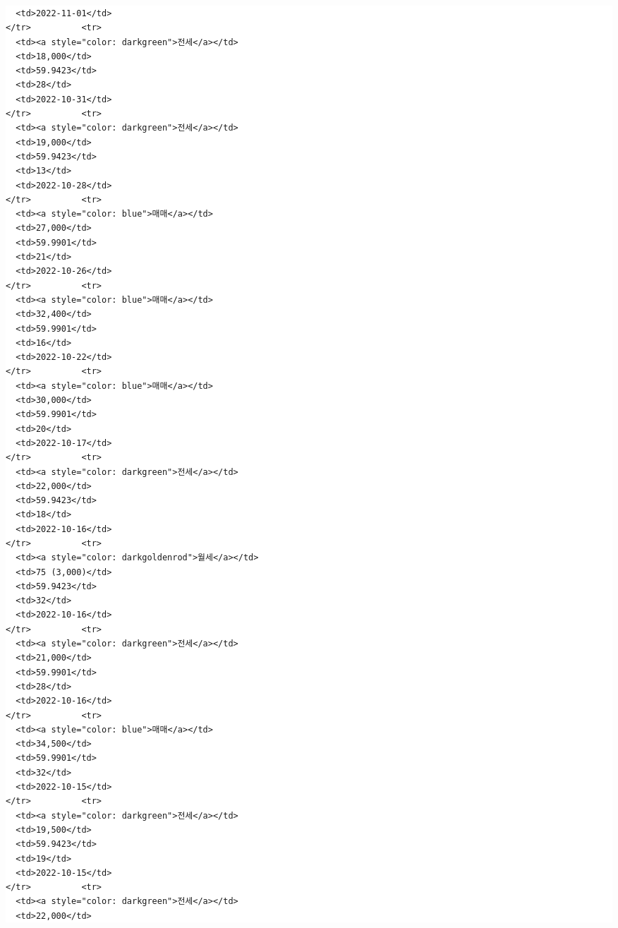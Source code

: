       <td>2022-11-01</td>
    </tr>          <tr>
      <td><a style="color: darkgreen">전세</a></td>
      <td>18,000</td>
      <td>59.9423</td>
      <td>28</td>
      <td>2022-10-31</td>
    </tr>          <tr>
      <td><a style="color: darkgreen">전세</a></td>
      <td>19,000</td>
      <td>59.9423</td>
      <td>13</td>
      <td>2022-10-28</td>
    </tr>          <tr>
      <td><a style="color: blue">매매</a></td>
      <td>27,000</td>
      <td>59.9901</td>
      <td>21</td>
      <td>2022-10-26</td>
    </tr>          <tr>
      <td><a style="color: blue">매매</a></td>
      <td>32,400</td>
      <td>59.9901</td>
      <td>16</td>
      <td>2022-10-22</td>
    </tr>          <tr>
      <td><a style="color: blue">매매</a></td>
      <td>30,000</td>
      <td>59.9901</td>
      <td>20</td>
      <td>2022-10-17</td>
    </tr>          <tr>
      <td><a style="color: darkgreen">전세</a></td>
      <td>22,000</td>
      <td>59.9423</td>
      <td>18</td>
      <td>2022-10-16</td>
    </tr>          <tr>
      <td><a style="color: darkgoldenrod">월세</a></td>
      <td>75 (3,000)</td>
      <td>59.9423</td>
      <td>32</td>
      <td>2022-10-16</td>
    </tr>          <tr>
      <td><a style="color: darkgreen">전세</a></td>
      <td>21,000</td>
      <td>59.9901</td>
      <td>28</td>
      <td>2022-10-16</td>
    </tr>          <tr>
      <td><a style="color: blue">매매</a></td>
      <td>34,500</td>
      <td>59.9901</td>
      <td>32</td>
      <td>2022-10-15</td>
    </tr>          <tr>
      <td><a style="color: darkgreen">전세</a></td>
      <td>19,500</td>
      <td>59.9423</td>
      <td>19</td>
      <td>2022-10-15</td>
    </tr>          <tr>
      <td><a style="color: darkgreen">전세</a></td>
      <td>22,000</td>